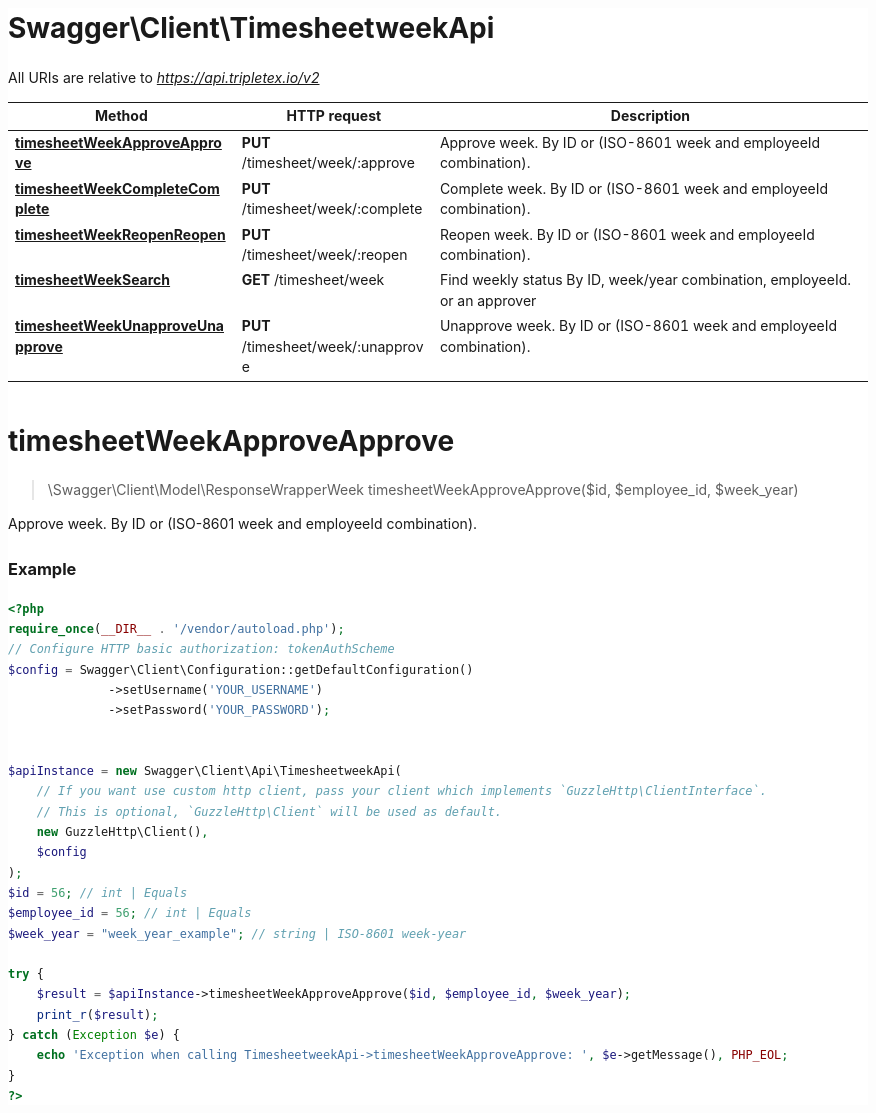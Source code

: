 # Swagger\Client\TimesheetweekApi

All URIs are relative to *https://api.tripletex.io/v2*

Method | HTTP request | Description
------------- | ------------- | -------------
[**timesheetWeekApproveApprove**](TimesheetweekApi.md#timesheetweekapproveapprove) | **PUT** /timesheet/week/:approve | Approve week. By ID or (ISO-8601 week and employeeId combination).
[**timesheetWeekCompleteComplete**](TimesheetweekApi.md#timesheetweekcompletecomplete) | **PUT** /timesheet/week/:complete | Complete week. By ID or (ISO-8601 week and employeeId combination).
[**timesheetWeekReopenReopen**](TimesheetweekApi.md#timesheetweekreopenreopen) | **PUT** /timesheet/week/:reopen | Reopen week. By ID or (ISO-8601 week and employeeId combination).
[**timesheetWeekSearch**](TimesheetweekApi.md#timesheetweeksearch) | **GET** /timesheet/week | Find weekly status By ID, week/year combination, employeeId. or an approver
[**timesheetWeekUnapproveUnapprove**](TimesheetweekApi.md#timesheetweekunapproveunapprove) | **PUT** /timesheet/week/:unapprove | Unapprove week. By ID or (ISO-8601 week and employeeId combination).

# **timesheetWeekApproveApprove**
> \Swagger\Client\Model\ResponseWrapperWeek timesheetWeekApproveApprove($id, $employee_id, $week_year)

Approve week. By ID or (ISO-8601 week and employeeId combination).

### Example
```php
<?php
require_once(__DIR__ . '/vendor/autoload.php');
// Configure HTTP basic authorization: tokenAuthScheme
$config = Swagger\Client\Configuration::getDefaultConfiguration()
              ->setUsername('YOUR_USERNAME')
              ->setPassword('YOUR_PASSWORD');


$apiInstance = new Swagger\Client\Api\TimesheetweekApi(
    // If you want use custom http client, pass your client which implements `GuzzleHttp\ClientInterface`.
    // This is optional, `GuzzleHttp\Client` will be used as default.
    new GuzzleHttp\Client(),
    $config
);
$id = 56; // int | Equals
$employee_id = 56; // int | Equals
$week_year = "week_year_example"; // string | ISO-8601 week-year

try {
    $result = $apiInstance->timesheetWeekApproveApprove($id, $employee_id, $week_year);
    print_r($result);
} catch (Exception $e) {
    echo 'Exception when calling TimesheetweekApi->timesheetWeekApproveApprove: ', $e->getMessage(), PHP_EOL;
}
?>
```
